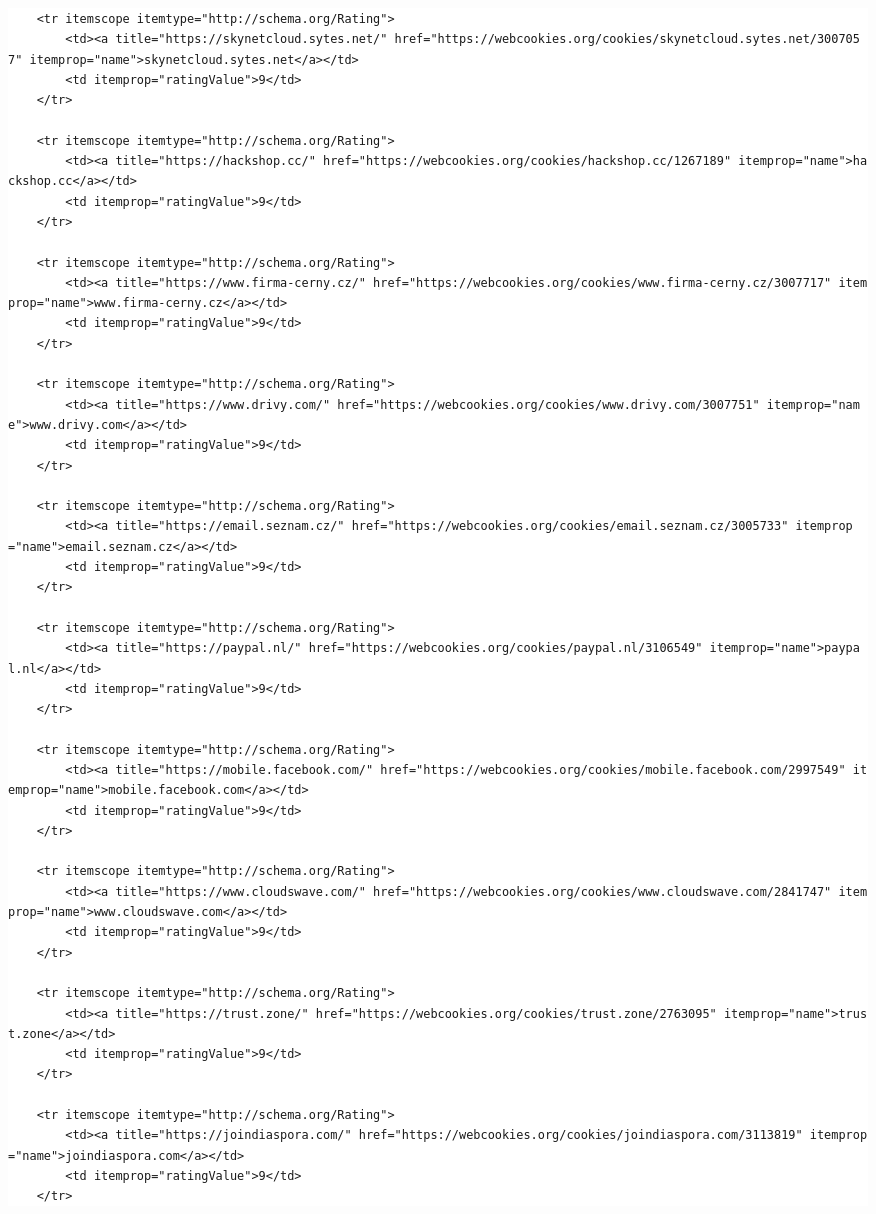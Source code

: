 		<tr itemscope itemtype="http://schema.org/Rating">
			<td><a title="https://skynetcloud.sytes.net/" href="https://webcookies.org/cookies/skynetcloud.sytes.net/3007057" itemprop="name">skynetcloud.sytes.net</a></td>
			<td itemprop="ratingValue">9</td>
		</tr>
	
		<tr itemscope itemtype="http://schema.org/Rating">
			<td><a title="https://hackshop.cc/" href="https://webcookies.org/cookies/hackshop.cc/1267189" itemprop="name">hackshop.cc</a></td>
			<td itemprop="ratingValue">9</td>
		</tr>
	
		<tr itemscope itemtype="http://schema.org/Rating">
			<td><a title="https://www.firma-cerny.cz/" href="https://webcookies.org/cookies/www.firma-cerny.cz/3007717" itemprop="name">www.firma-cerny.cz</a></td>
			<td itemprop="ratingValue">9</td>
		</tr>
	
		<tr itemscope itemtype="http://schema.org/Rating">
			<td><a title="https://www.drivy.com/" href="https://webcookies.org/cookies/www.drivy.com/3007751" itemprop="name">www.drivy.com</a></td>
			<td itemprop="ratingValue">9</td>
		</tr>
	
		<tr itemscope itemtype="http://schema.org/Rating">
			<td><a title="https://email.seznam.cz/" href="https://webcookies.org/cookies/email.seznam.cz/3005733" itemprop="name">email.seznam.cz</a></td>
			<td itemprop="ratingValue">9</td>
		</tr>
	
		<tr itemscope itemtype="http://schema.org/Rating">
			<td><a title="https://paypal.nl/" href="https://webcookies.org/cookies/paypal.nl/3106549" itemprop="name">paypal.nl</a></td>
			<td itemprop="ratingValue">9</td>
		</tr>
	
		<tr itemscope itemtype="http://schema.org/Rating">
			<td><a title="https://mobile.facebook.com/" href="https://webcookies.org/cookies/mobile.facebook.com/2997549" itemprop="name">mobile.facebook.com</a></td>
			<td itemprop="ratingValue">9</td>
		</tr>
	
		<tr itemscope itemtype="http://schema.org/Rating">
			<td><a title="https://www.cloudswave.com/" href="https://webcookies.org/cookies/www.cloudswave.com/2841747" itemprop="name">www.cloudswave.com</a></td>
			<td itemprop="ratingValue">9</td>
		</tr>
	
		<tr itemscope itemtype="http://schema.org/Rating">
			<td><a title="https://trust.zone/" href="https://webcookies.org/cookies/trust.zone/2763095" itemprop="name">trust.zone</a></td>
			<td itemprop="ratingValue">9</td>
		</tr>
	
		<tr itemscope itemtype="http://schema.org/Rating">
			<td><a title="https://joindiaspora.com/" href="https://webcookies.org/cookies/joindiaspora.com/3113819" itemprop="name">joindiaspora.com</a></td>
			<td itemprop="ratingValue">9</td>
		</tr>
	